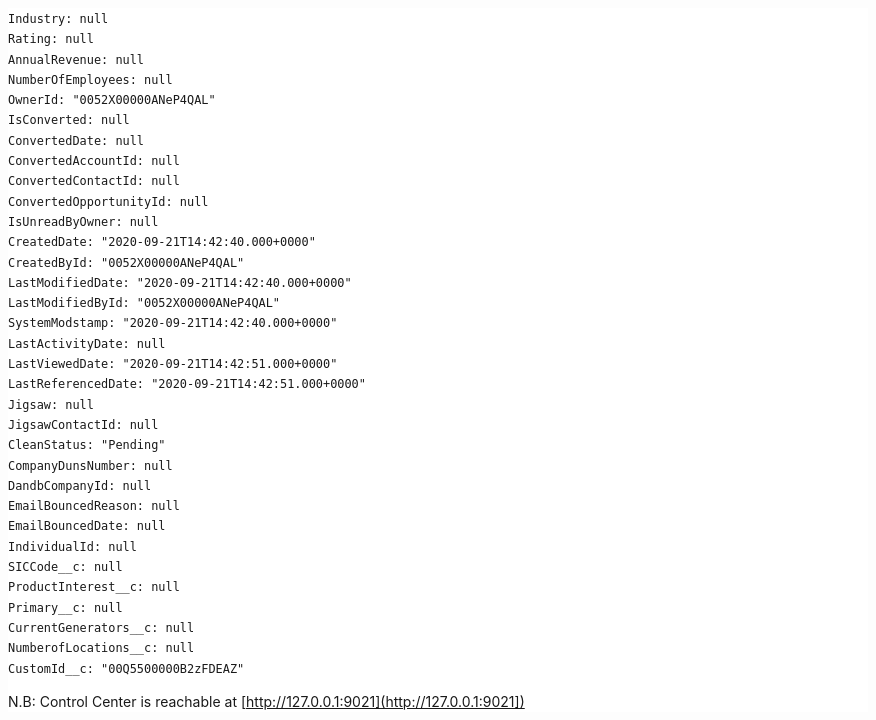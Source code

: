 ```
Industry: null
Rating: null
AnnualRevenue: null
NumberOfEmployees: null
OwnerId: "0052X00000ANeP4QAL"
IsConverted: null
ConvertedDate: null
ConvertedAccountId: null
ConvertedContactId: null
ConvertedOpportunityId: null
IsUnreadByOwner: null
CreatedDate: "2020-09-21T14:42:40.000+0000"
CreatedById: "0052X00000ANeP4QAL"
LastModifiedDate: "2020-09-21T14:42:40.000+0000"
LastModifiedById: "0052X00000ANeP4QAL"
SystemModstamp: "2020-09-21T14:42:40.000+0000"
LastActivityDate: null
LastViewedDate: "2020-09-21T14:42:51.000+0000"
LastReferencedDate: "2020-09-21T14:42:51.000+0000"
Jigsaw: null
JigsawContactId: null
CleanStatus: "Pending"
CompanyDunsNumber: null
DandbCompanyId: null
EmailBouncedReason: null
EmailBouncedDate: null
IndividualId: null
SICCode__c: null
ProductInterest__c: null
Primary__c: null
CurrentGenerators__c: null
NumberofLocations__c: null
CustomId__c: "00Q5500000B2zFDEAZ"
```


N.B: Control Center is reachable at [http://127.0.0.1:9021](http://127.0.0.1:9021])
